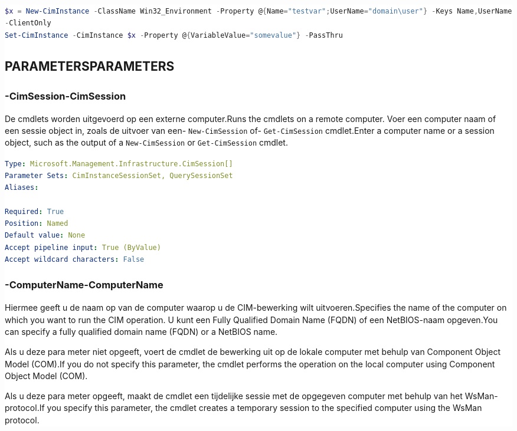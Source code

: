 ```powershell
$x = New-CimInstance -ClassName Win32_Environment -Property @{Name="testvar";UserName="domain\user"} -Keys Name,UserName -ClientOnly
Set-CimInstance -CimInstance $x -Property @{VariableValue="somevalue"} -PassThru
```

## <span data-ttu-id="18355-143">PARAMETERS</span><span class="sxs-lookup"><span data-stu-id="18355-143">PARAMETERS</span></span>

### <span data-ttu-id="18355-144">-CimSession</span><span class="sxs-lookup"><span data-stu-id="18355-144">-CimSession</span></span>

<span data-ttu-id="18355-145">De cmdlets worden uitgevoerd op een externe computer.</span><span class="sxs-lookup"><span data-stu-id="18355-145">Runs the cmdlets on a remote computer.</span></span> <span data-ttu-id="18355-146">Voer een computer naam of een sessie object in, zoals de uitvoer van een- `New-CimSession` of- `Get-CimSession` cmdlet.</span><span class="sxs-lookup"><span data-stu-id="18355-146">Enter a computer name or a session object, such as the output of a `New-CimSession` or `Get-CimSession` cmdlet.</span></span>

```yaml
Type: Microsoft.Management.Infrastructure.CimSession[]
Parameter Sets: CimInstanceSessionSet, QuerySessionSet
Aliases:

Required: True
Position: Named
Default value: None
Accept pipeline input: True (ByValue)
Accept wildcard characters: False
```

### <span data-ttu-id="18355-147">-ComputerName</span><span class="sxs-lookup"><span data-stu-id="18355-147">-ComputerName</span></span>

<span data-ttu-id="18355-148">Hiermee geeft u de naam op van de computer waarop u de CIM-bewerking wilt uitvoeren.</span><span class="sxs-lookup"><span data-stu-id="18355-148">Specifies the name of the computer on which you want to run the CIM operation.</span></span> <span data-ttu-id="18355-149">U kunt een Fully Qualified Domain Name (FQDN) of een NetBIOS-naam opgeven.</span><span class="sxs-lookup"><span data-stu-id="18355-149">You can specify a fully qualified domain name (FQDN) or a NetBIOS name.</span></span>

<span data-ttu-id="18355-150">Als u deze para meter niet opgeeft, voert de cmdlet de bewerking uit op de lokale computer met behulp van Component Object Model (COM).</span><span class="sxs-lookup"><span data-stu-id="18355-150">If you do not specify this parameter, the cmdlet performs the operation on the local computer using Component Object Model (COM).</span></span>

<span data-ttu-id="18355-151">Als u deze para meter opgeeft, maakt de cmdlet een tijdelijke sessie met de opgegeven computer met behulp van het WsMan-protocol.</span><span class="sxs-lookup"><span data-stu-id="18355-151">If you specify this parameter, the cmdlet creates a temporary session to the specified computer using the WsMan protocol.</span></span>
